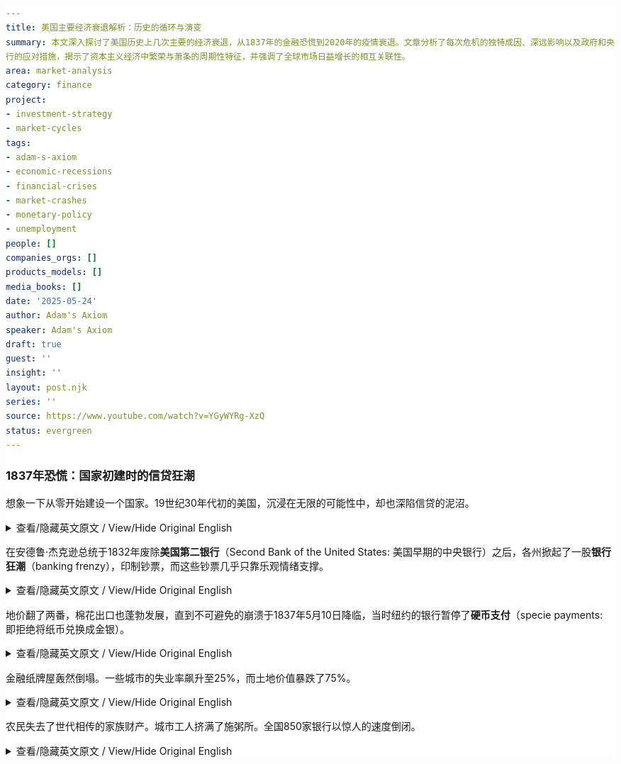 ```yaml
---
title: 美国主要经济衰退解析：历史的循环与演变
summary: 本文深入探讨了美国历史上几次主要的经济衰退，从1837年的金融恐慌到2020年的疫情衰退。文章分析了每次危机的独特成因、深远影响以及政府和央行的应对措施，揭示了资本主义经济中繁荣与萧条的周期性特征，并强调了全球市场日益增长的相互关联性。
area: market-analysis
category: finance
project:
- investment-strategy
- market-cycles
tags:
- adam-s-axiom
- economic-recessions
- financial-crises
- market-crashes
- monetary-policy
- unemployment
people: []
companies_orgs: []
products_models: []
media_books: []
date: '2025-05-24'
author: Adam's Axiom
speaker: Adam's Axiom
draft: true
guest: ''
insight: ''
layout: post.njk
series: ''
source: https://www.youtube.com/watch?v=YGyWYRg-XzQ
status: evergreen
---
```

### 1837年恐慌：国家初建时的信贷狂潮

想象一下从零开始建设一个国家。19世纪30年代初的美国，沉浸在无限的可能性中，却也深陷信贷的泥沼。

<details><summary>查看/隐藏英文原文 / View/Hide Original English</summary></details>

在安德鲁·杰克逊总统于1832年废除**美国第二银行**（Second Bank of the United States: 美国早期的中央银行）之后，各州掀起了一股**银行狂潮**（banking frenzy），印制钞票，而这些钞票几乎只靠乐观情绪支撑。

<details><summary>查看/隐藏英文原文 / View/Hide Original English</summary></details>

地价翻了两番，棉花出口也蓬勃发展，直到不可避免的崩溃于1837年5月10日降临，当时纽约的银行暂停了**硬币支付**（specie payments: 即拒绝将纸币兑换成金银）。

<details><summary>查看/隐藏英文原文 / View/Hide Original English</summary></details>

金融纸牌屋轰然倒塌。一些城市的失业率飙升至25%，而土地价值暴跌了75%。

<details><summary>查看/隐藏英文原文 / View/Hide Original English</summary></details>

农民失去了世代相传的家族财产。城市工人挤满了施粥所。全国850家银行以惊人的速度倒闭。

<details><summary>查看/隐藏英文原文 / View/Hide Original English</summary></details>
